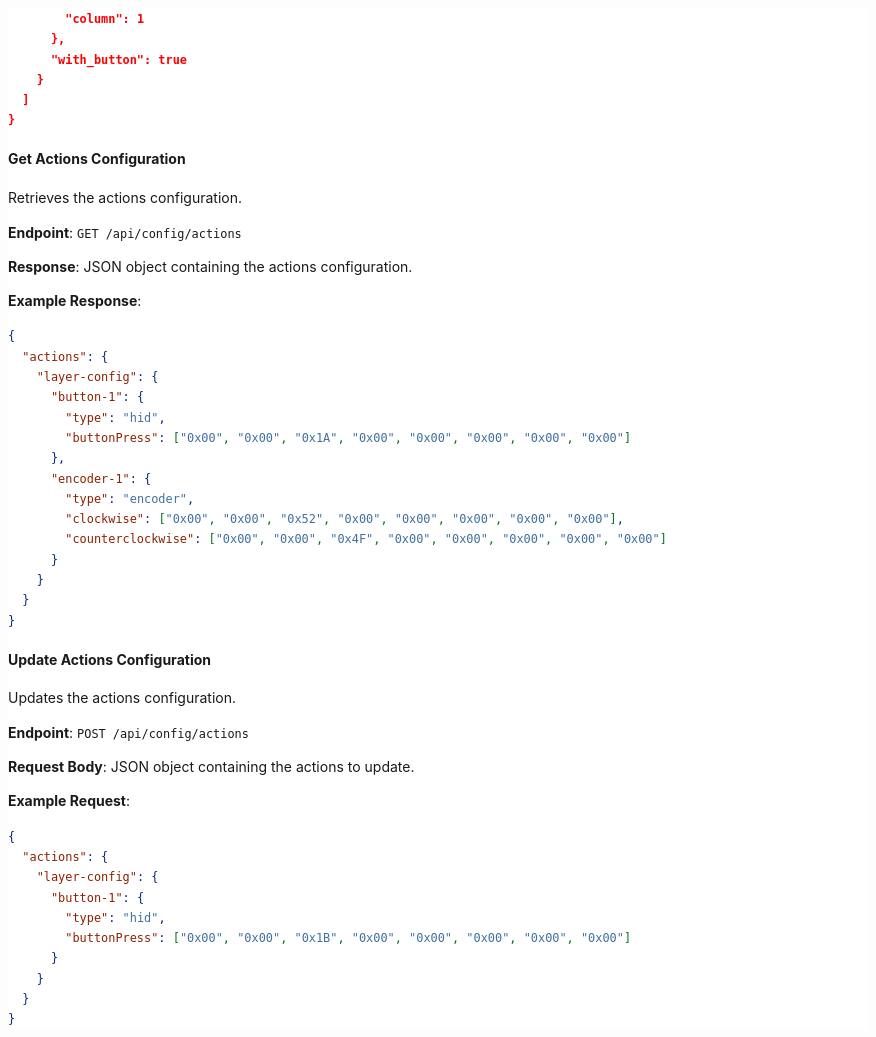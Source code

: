 ```json
        "column": 1
      },
      "with_button": true
    }
  ]
}
```

#### Get Actions Configuration

Retrieves the actions configuration.

**Endpoint**: `GET /api/config/actions`

**Response**: JSON object containing the actions configuration.

**Example Response**:
```json
{
  "actions": {
    "layer-config": {
      "button-1": {
        "type": "hid",
        "buttonPress": ["0x00", "0x00", "0x1A", "0x00", "0x00", "0x00", "0x00", "0x00"]
      },
      "encoder-1": {
        "type": "encoder",
        "clockwise": ["0x00", "0x00", "0x52", "0x00", "0x00", "0x00", "0x00", "0x00"],
        "counterclockwise": ["0x00", "0x00", "0x4F", "0x00", "0x00", "0x00", "0x00", "0x00"]
      }
    }
  }
}
```

#### Update Actions Configuration

Updates the actions configuration.

**Endpoint**: `POST /api/config/actions`

**Request Body**: JSON object containing the actions to update.

**Example Request**:
```json
{
  "actions": {
    "layer-config": {
      "button-1": {
        "type": "hid",
        "buttonPress": ["0x00", "0x00", "0x1B", "0x00", "0x00", "0x00", "0x00", "0x00"]
      }
    }
  }
}
```
